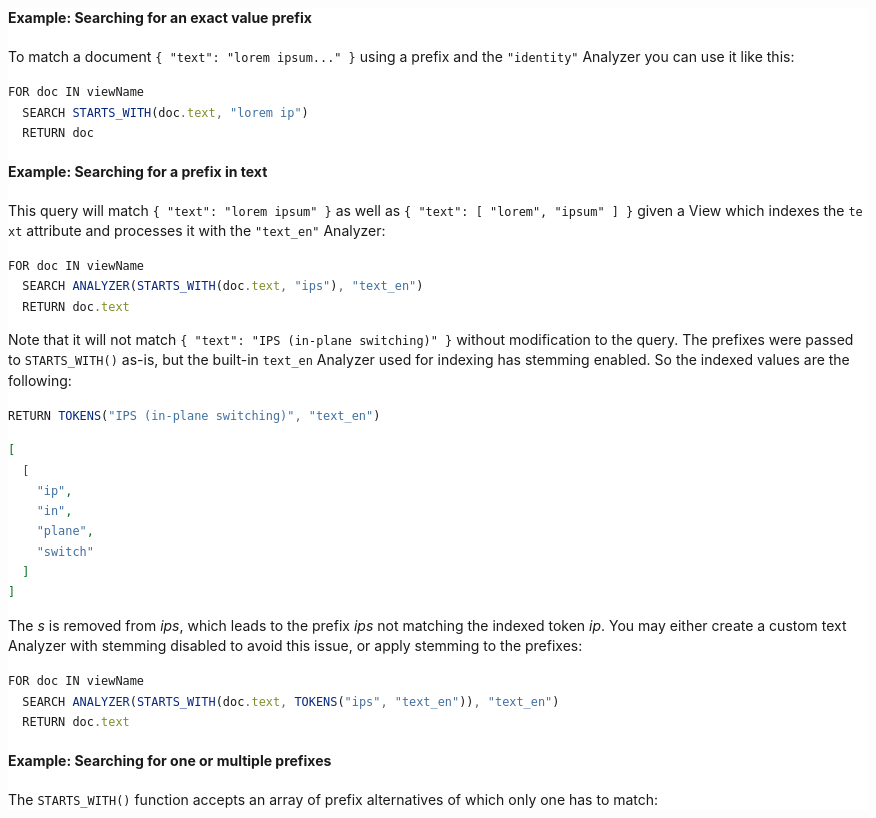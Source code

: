 #### Example: Searching for an exact value prefix

To match a document `{ "text": "lorem ipsum..." }` using a prefix and the
`"identity"` Analyzer you can use it like this:

```js
FOR doc IN viewName
  SEARCH STARTS_WITH(doc.text, "lorem ip")
  RETURN doc
```

#### Example: Searching for a prefix in text

This query will match `{ "text": "lorem ipsum" }` as well as
`{ "text": [ "lorem", "ipsum" ] }` given a View which indexes the `text`
attribute and processes it with the `"text_en"` Analyzer:

```js
FOR doc IN viewName
  SEARCH ANALYZER(STARTS_WITH(doc.text, "ips"), "text_en")
  RETURN doc.text
```

Note that it will not match `{ "text": "IPS (in-plane switching)" }` without
modification to the query. The prefixes were passed to `STARTS_WITH()` as-is,
but the built-in `text_en` Analyzer used for indexing has stemming enabled.
So the indexed values are the following:

```js
RETURN TOKENS("IPS (in-plane switching)", "text_en")
```

```json
[
  [
    "ip",
    "in",
    "plane",
    "switch"
  ]
]
```

The *s* is removed from *ips*, which leads to the prefix *ips* not matching
the indexed token *ip*. You may either create a custom text Analyzer with
stemming disabled to avoid this issue, or apply stemming to the prefixes:

```js
FOR doc IN viewName
  SEARCH ANALYZER(STARTS_WITH(doc.text, TOKENS("ips", "text_en")), "text_en")
  RETURN doc.text
```

#### Example: Searching for one or multiple prefixes

The `STARTS_WITH()` function accepts an array of prefix alternatives of which
only one has to match:
